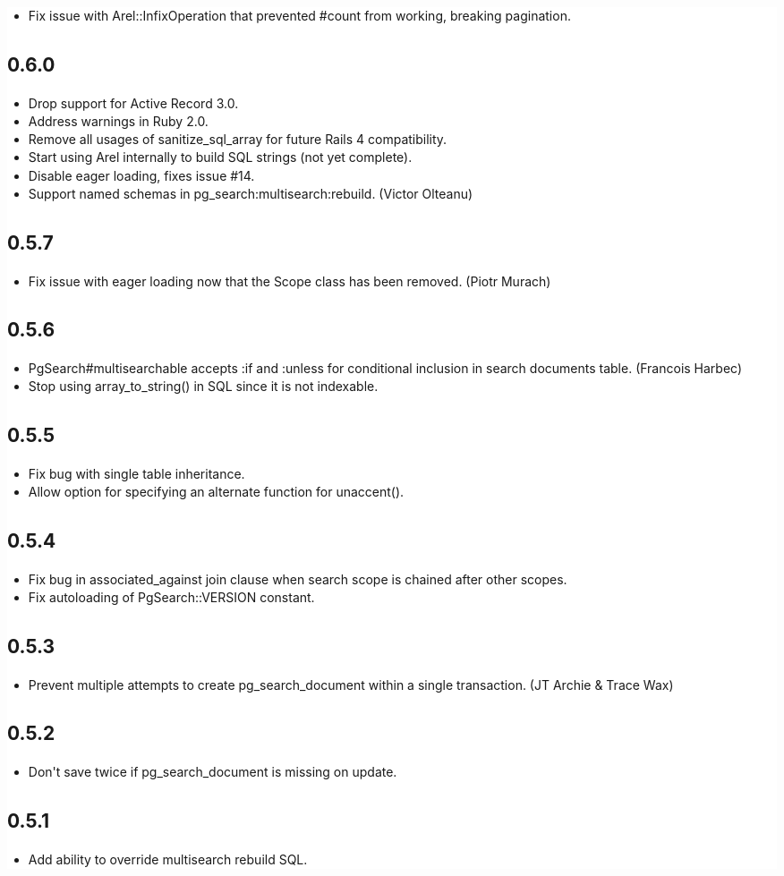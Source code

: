 * Fix issue with Arel::InfixOperation that prevented #count from working,
  breaking pagination.

## 0.6.0

* Drop support for Active Record 3.0.
* Address warnings in Ruby 2.0.
* Remove all usages of sanitize_sql_array for future Rails 4 compatibility.
* Start using Arel internally to build SQL strings (not yet complete).
* Disable eager loading, fixes issue #14.
* Support named schemas in pg_search:multisearch:rebuild. (Victor Olteanu)


## 0.5.7

* Fix issue with eager loading now that the Scope class has been removed.
  (Piotr Murach)


## 0.5.6

* PgSearch#multisearchable accepts :if and :unless for conditional inclusion
  in search documents table. (Francois Harbec)
* Stop using array_to_string() in SQL since it is not indexable.


## 0.5.5

* Fix bug with single table inheritance.
* Allow option for specifying an alternate function for unaccent().


## 0.5.4

* Fix bug in associated_against join clause when search scope is chained
  after other scopes.
* Fix autoloading of PgSearch::VERSION constant.


## 0.5.3

* Prevent multiple attempts to create pg_search_document within a single
  transaction. (JT Archie & Trace Wax)


## 0.5.2

* Don't save twice if pg_search_document is missing on update.


## 0.5.1

* Add ability to override multisearch rebuild SQL.
